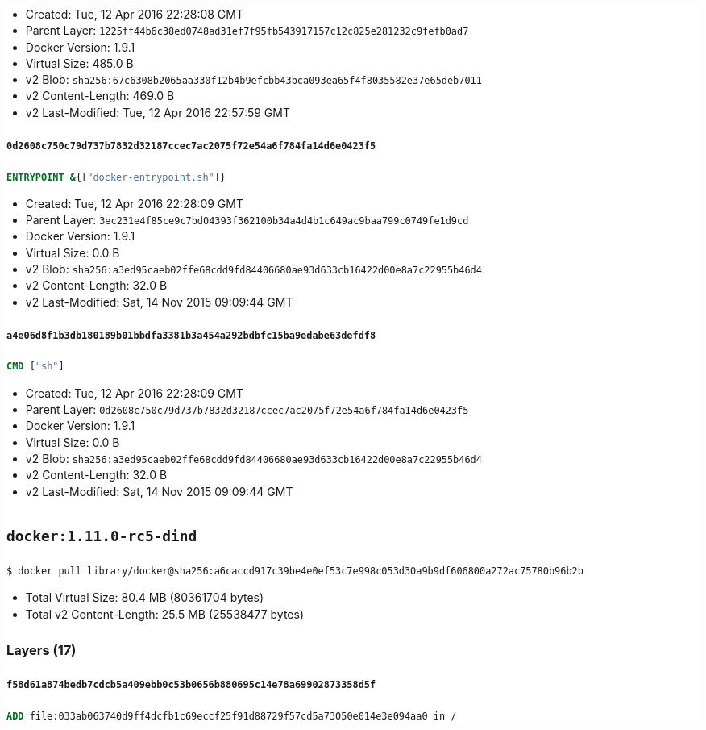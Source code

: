 -	Created: Tue, 12 Apr 2016 22:28:08 GMT
-	Parent Layer: `1225ff44b6c38ed0748ad31ef7f95fb543917157c12c825e281232c9fefb0ad7`
-	Docker Version: 1.9.1
-	Virtual Size: 485.0 B
-	v2 Blob: `sha256:67c6308b2065aa330f12b4b9efcbb43bca093ea65f4f8035582e37e65deb7011`
-	v2 Content-Length: 469.0 B
-	v2 Last-Modified: Tue, 12 Apr 2016 22:57:59 GMT

#### `0d2608c750c79d737b7832d32187ccec7ac2075f72e54a6f784fa14d6e0423f5`

```dockerfile
ENTRYPOINT &{["docker-entrypoint.sh"]}
```

-	Created: Tue, 12 Apr 2016 22:28:09 GMT
-	Parent Layer: `3ec231e4f85ce9c7bd04393f362100b34a4d4b1c649ac9baa799c0749fe1d9cd`
-	Docker Version: 1.9.1
-	Virtual Size: 0.0 B
-	v2 Blob: `sha256:a3ed95caeb02ffe68cdd9fd84406680ae93d633cb16422d00e8a7c22955b46d4`
-	v2 Content-Length: 32.0 B
-	v2 Last-Modified: Sat, 14 Nov 2015 09:09:44 GMT

#### `a4e06d8f1b3db180189b01bbdfa3381b3a454a292bdbfc15ba9edabe63defdf8`

```dockerfile
CMD ["sh"]
```

-	Created: Tue, 12 Apr 2016 22:28:09 GMT
-	Parent Layer: `0d2608c750c79d737b7832d32187ccec7ac2075f72e54a6f784fa14d6e0423f5`
-	Docker Version: 1.9.1
-	Virtual Size: 0.0 B
-	v2 Blob: `sha256:a3ed95caeb02ffe68cdd9fd84406680ae93d633cb16422d00e8a7c22955b46d4`
-	v2 Content-Length: 32.0 B
-	v2 Last-Modified: Sat, 14 Nov 2015 09:09:44 GMT

## `docker:1.11.0-rc5-dind`

```console
$ docker pull library/docker@sha256:a6caccd917c39be4e0ef53c7e998c053d30a9b9df606800a272ac75780b96b2b
```

-	Total Virtual Size: 80.4 MB (80361704 bytes)
-	Total v2 Content-Length: 25.5 MB (25538477 bytes)

### Layers (17)

#### `f58d61a874bedb7cdcb5a409ebb0c53b0656b880695c14e78a69902873358d5f`

```dockerfile
ADD file:033ab063740d9ff4dcfb1c69eccf25f91d88729f57cd5a73050e014e3e094aa0 in /
```
